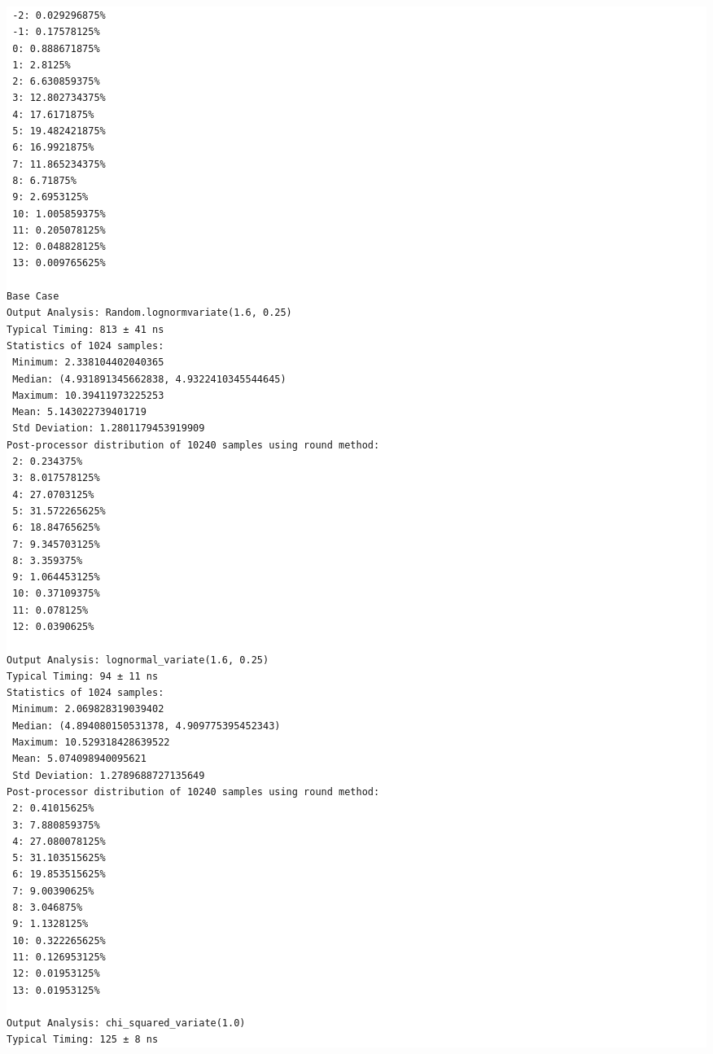 ```
 -2: 0.029296875%
 -1: 0.17578125%
 0: 0.888671875%
 1: 2.8125%
 2: 6.630859375%
 3: 12.802734375%
 4: 17.6171875%
 5: 19.482421875%
 6: 16.9921875%
 7: 11.865234375%
 8: 6.71875%
 9: 2.6953125%
 10: 1.005859375%
 11: 0.205078125%
 12: 0.048828125%
 13: 0.009765625%

Base Case
Output Analysis: Random.lognormvariate(1.6, 0.25)
Typical Timing: 813 ± 41 ns
Statistics of 1024 samples:
 Minimum: 2.338104402040365
 Median: (4.931891345662838, 4.9322410345544645)
 Maximum: 10.39411973225253
 Mean: 5.143022739401719
 Std Deviation: 1.2801179453919909
Post-processor distribution of 10240 samples using round method:
 2: 0.234375%
 3: 8.017578125%
 4: 27.0703125%
 5: 31.572265625%
 6: 18.84765625%
 7: 9.345703125%
 8: 3.359375%
 9: 1.064453125%
 10: 0.37109375%
 11: 0.078125%
 12: 0.0390625%

Output Analysis: lognormal_variate(1.6, 0.25)
Typical Timing: 94 ± 11 ns
Statistics of 1024 samples:
 Minimum: 2.069828319039402
 Median: (4.894080150531378, 4.909775395452343)
 Maximum: 10.529318428639522
 Mean: 5.074098940095621
 Std Deviation: 1.2789688727135649
Post-processor distribution of 10240 samples using round method:
 2: 0.41015625%
 3: 7.880859375%
 4: 27.080078125%
 5: 31.103515625%
 6: 19.853515625%
 7: 9.00390625%
 8: 3.046875%
 9: 1.1328125%
 10: 0.322265625%
 11: 0.126953125%
 12: 0.01953125%
 13: 0.01953125%

Output Analysis: chi_squared_variate(1.0)
Typical Timing: 125 ± 8 ns
```